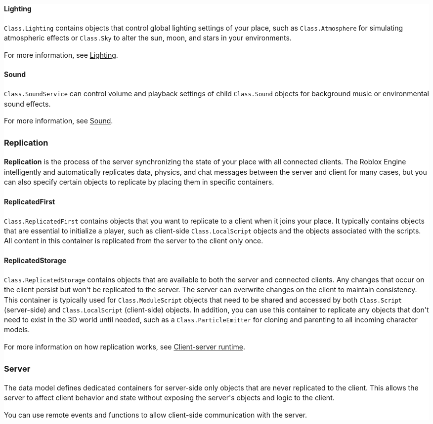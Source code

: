 <h4>Lighting</h4>

`Class.Lighting` contains objects that control global lighting settings of your
place, such as `Class.Atmosphere` for simulating atmospheric effects or
`Class.Sky` to alter the sun, moon, and stars in your environments.

For more information, see [Lighting](../environment/lighting.md).

<h4>Sound</h4>

`Class.SoundService` can control volume and playback settings of child
`Class.Sound` objects for background music or environmental sound effects.

For more information, see [Sound](../sound/index.md).

### Replication

**Replication** is the process of the server synchronizing the state of your
place with all connected clients. The Roblox Engine intelligently and
automatically replicates data, physics, and chat messages between the server and
client for many cases, but you can also specify certain objects to replicate by
placing them in specific containers.

<h4>ReplicatedFirst</h4>

`Class.ReplicatedFirst` contains objects that you want to replicate to a client
when it joins your place. It typically contains objects that are essential to
initialize a player, such as client-side `Class.LocalScript` objects and the
objects associated with the scripts. All content in this container is replicated
from the server to the client only once.

<h4>ReplicatedStorage</h4>

`Class.ReplicatedStorage` contains objects that are available to both the server
and connected clients. Any changes that occur on the client persist but won't be
replicated to the server. The server can overwrite changes on the client to
maintain consistency. This container is typically used for `Class.ModuleScript`
objects that need to be shared and accessed by both `Class.Script` (server-side)
and `Class.LocalScript` (client-side) objects. In addition, you can use this
container to replicate any objects that don't need to exist in the 3D world
until needed, such as a `Class.ParticleEmitter` for cloning and parenting to all
incoming character models.

For more information on how replication works, see [Client-server runtime](../projects/client-server.md).

### Server

The data model defines dedicated containers for server-side only objects that
are never replicated to the client. This allows the server to affect client
behavior and state without exposing the server's objects and logic to the
client.

<Alert severity="info">
You can use remote events and functions to allow
client-side communication with the server.
</Alert>
